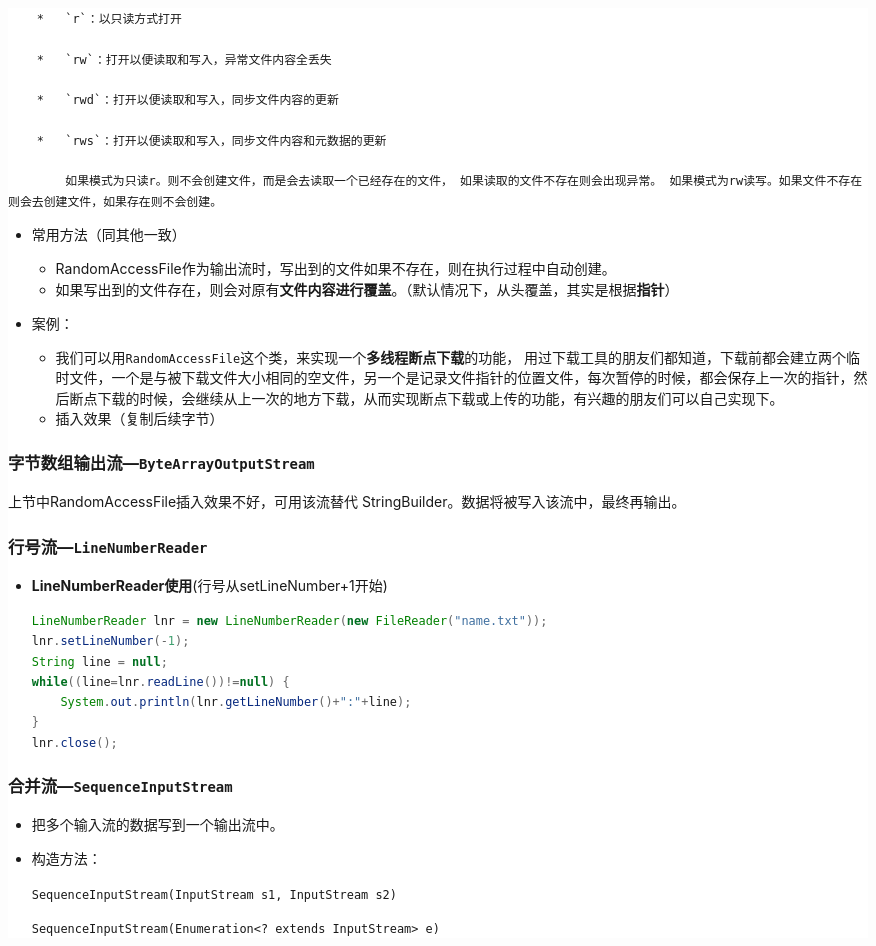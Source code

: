         *   `r`：以只读方式打开

        *   `rw`：打开以便读取和写入，异常文件内容全丢失

        *   `rwd`：打开以便读取和写入，同步文件内容的更新 

        *   `rws`：打开以便读取和写入，同步文件内容和元数据的更新

            如果模式为只读r。则不会创建文件，而是会去读取一个已经存在的文件， 如果读取的文件不存在则会出现异常。 如果模式为rw读写。如果文件不存在则会去创建文件，如果存在则不会创建。

* 常用方法（同其他一致）

    * RandomAccessFile作为输出流时，写出到的文件如果不存在，则在执行过程中自动创建。
    * 如果写出到的文件存在，则会对原有**文件内容进行覆盖**。（默认情况下，从头覆盖，其实是根据**指针**）

* 案例：

    *   我们可以用`RandomAccessFile`这个类，来实现一个**多线程断点下载**的功能， 用过下载工具的朋友们都知道，下载前都会建立两个临时文件，一个是与被下载文件大小相同的空文件，另一个是记录文件指针的位置文件，每次暂停的时候，都会保存上一次的指针，然后断点下载的时候，会继续从上一次的地方下载，从而实现断点下载或上传的功能，有兴趣的朋友们可以自己实现下。
    *   插入效果（复制后续字节）



### 字节数组输出流—`ByteArrayOutputStream`

上节中RandomAccessFile插入效果不好，可用该流替代 StringBuilder。数据将被写入该流中，最终再输出。



### 行号流—`LineNumberReader`

* **LineNumberReader使用**(行号从setLineNumber+1开始)

    ```java
    LineNumberReader lnr = new LineNumberReader(new FileReader("name.txt"));
    lnr.setLineNumber(-1);
    String line = null;
    while((line=lnr.readLine())!=null) {
    	System.out.println(lnr.getLineNumber()+":"+line);
    }
    lnr.close();
    
    ```



### 合并流—`SequenceInputStream`

* 把多个输入流的数据写到一个输出流中。

* 构造方法：

    `SequenceInputStream(InputStream s1, InputStream s2)` 

    `SequenceInputStream(Enumeration<? extends InputStream> e)`








